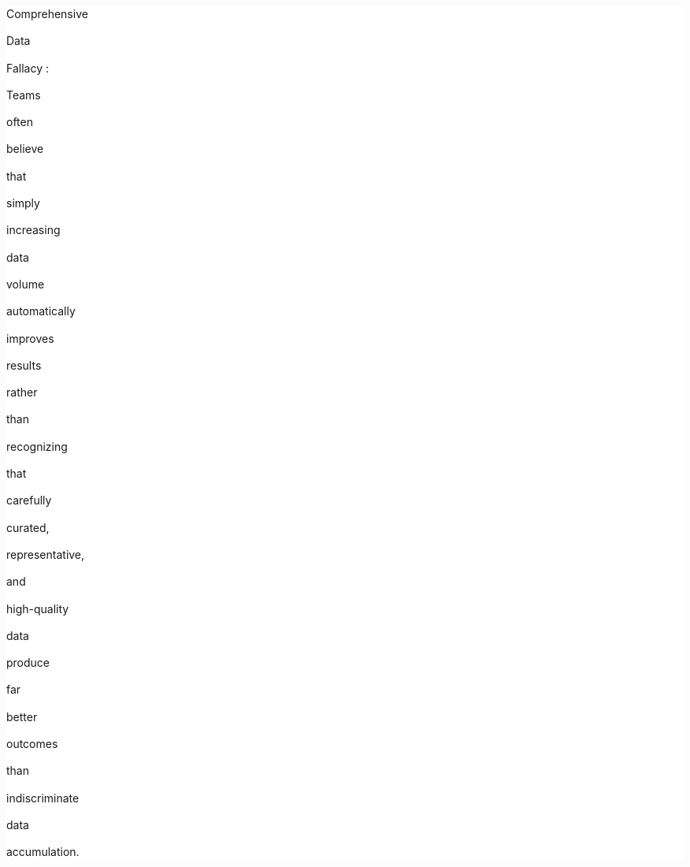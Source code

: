 Comprehensive
 
Data
 
Fallacy
:
 
Teams
 
often
 
believe
 
that
 
simply
 
increasing
 
data
 
volume
 
automatically
 
improves
 
results
 
rather
 
than
 
recognizing
 
that
 
carefully
 
curated,
 
representative,
 
and
 
high-quality
 
data
 
produce
 
far
 
better
 
outcomes
 
than
 
indiscriminate
 
data
 
accumulation.
 